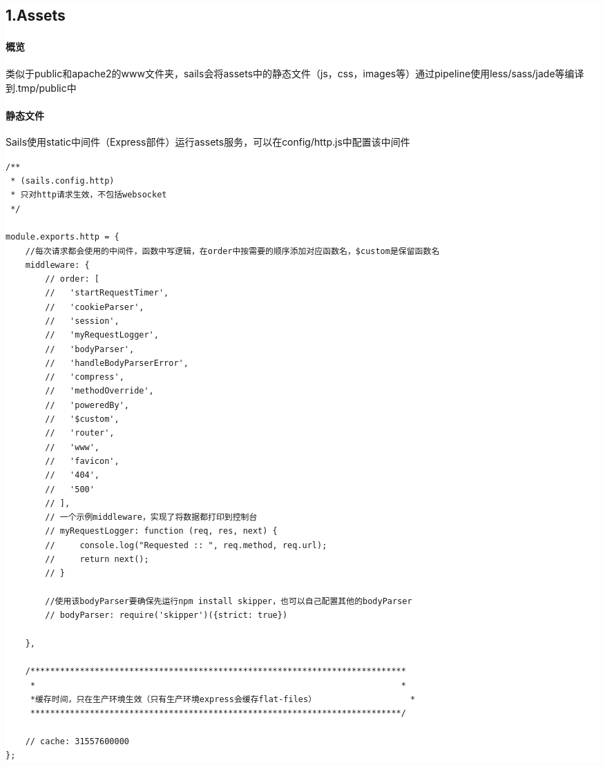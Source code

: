 ## 1.Assets

#### 概览
类似于public和apache2的www文件夹，sails会将assets中的静态文件（js，css，images等）通过pipeline使用less/sass/jade等编译到.tmp/public中


#### 静态文件
Sails使用static中间件（Express部件）运行assets服务，可以在config/http.js中配置该中间件
```
/**
 * (sails.config.http)
 * 只对http请求生效，不包括websocket
 */

module.exports.http = {
    //每次请求都会使用的中间件，函数中写逻辑，在order中按需要的顺序添加对应函数名，$custom是保留函数名
    middleware: {
        // order: [
        //   'startRequestTimer',
        //   'cookieParser',
        //   'session',
        //   'myRequestLogger',
        //   'bodyParser',
        //   'handleBodyParserError',
        //   'compress',
        //   'methodOverride',
        //   'poweredBy',
        //   '$custom',
        //   'router',
        //   'www',
        //   'favicon',
        //   '404',
        //   '500'
        // ],
        // 一个示例middleware，实现了将数据都打印到控制台
        // myRequestLogger: function (req, res, next) {
        //     console.log("Requested :: ", req.method, req.url);
        //     return next();
        // }

        //使用该bodyParser要确保先运行npm install skipper，也可以自己配置其他的bodyParser
        // bodyParser: require('skipper')({strict: true})

    },

    /****************************************************************************
     *                                                                          *
     *缓存时间，只在生产环境生效（只有生产环境express会缓存flat-files）                   *
     ***************************************************************************/

    // cache: 31557600000
};
```
